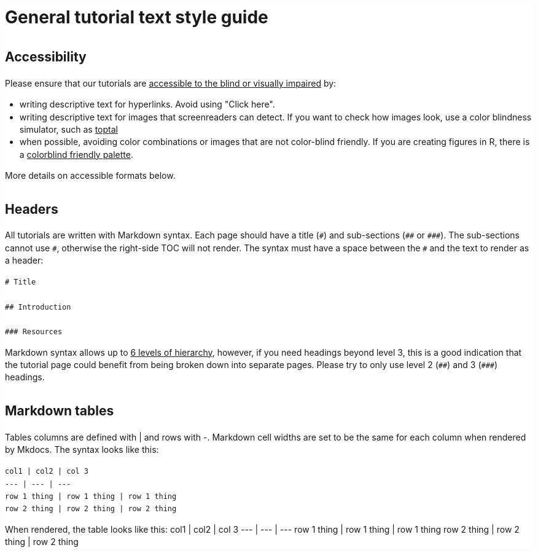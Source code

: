 # General tutorial text style guide

## Accessibility

Please ensure that our tutorials are [accessible to the blind or visually impaired](https://www.lehman.cuny.edu/academics/education/education-technology/online-accessibility/documents/LehmanCollege_BlindandVisuallyImpairedAccessibilityChecklist_002.pdf) by:
- writing descriptive text for hyperlinks. Avoid using "Click here".
- writing descriptive text for images that screenreaders can detect. If you want to check how images look, use a color blindness simulator, such as [toptal](https://www.toptal.com/designers/colorfilter/)
- when possible, avoiding color combinations or images that are not color-blind friendly. If you are creating figures in R, there is a [colorblind friendly palette](http://www.cookbook-r.com/Graphs/Colors_(ggplot2)/#a-colorblind-friendly-palette).

More details on accessible formats below.

## Headers
All tutorials are written with Markdown syntax. Each page should have a title (`#`) and sub-sections (`##` or `###`). The sub-sections cannot use `#`, otherwise the right-side TOC will not render. The syntax must have a space between the `#` and the text to render as a header:
```
# Title

## Introduction

### Resources
```

Markdown syntax allows up to [6 levels of hierarchy](https://www.markdownguide.org/basic-syntax/#headings), however, if you need headings beyond level 3, this is a good indication that the tutorial page could benefit from being broken down into separate pages. Please try to only use level 2 (`##`) and 3 (`###`) headings.

## Markdown tables
Tables columns are defined with | and rows with -. Markdown cell widths are set to be the same for each column when rendered by Mkdocs. The syntax looks like this:

```
col1 | col2 | col 3
--- | --- | ---
row 1 thing | row 1 thing | row 1 thing
row 2 thing | row 2 thing | row 2 thing
```

When rendered, the table looks like this:
col1 | col2 | col 3
--- | --- | ---
row 1 thing | row 1 thing | row 1 thing
row 2 thing | row 2 thing | row 2 thing
